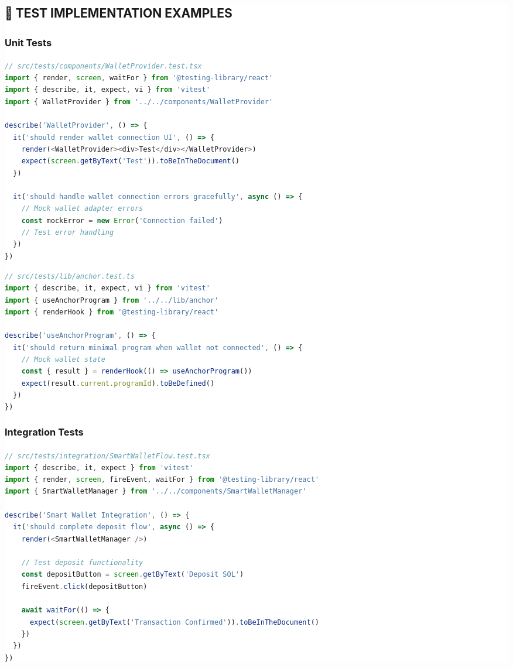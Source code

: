 
## 🔧 TEST IMPLEMENTATION EXAMPLES

### **Unit Tests**

```typescript
// src/tests/components/WalletProvider.test.tsx
import { render, screen, waitFor } from '@testing-library/react'
import { describe, it, expect, vi } from 'vitest'
import { WalletProvider } from '../../components/WalletProvider'

describe('WalletProvider', () => {
  it('should render wallet connection UI', () => {
    render(<WalletProvider><div>Test</div></WalletProvider>)
    expect(screen.getByText('Test')).toBeInTheDocument()
  })
  
  it('should handle wallet connection errors gracefully', async () => {
    // Mock wallet adapter errors
    const mockError = new Error('Connection failed')
    // Test error handling
  })
})
```

```typescript
// src/tests/lib/anchor.test.ts  
import { describe, it, expect, vi } from 'vitest'
import { useAnchorProgram } from '../../lib/anchor'
import { renderHook } from '@testing-library/react'

describe('useAnchorProgram', () => {
  it('should return minimal program when wallet not connected', () => {
    // Mock wallet state
    const { result } = renderHook(() => useAnchorProgram())
    expect(result.current.programId).toBeDefined()
  })
})
```

### **Integration Tests**

```typescript
// src/tests/integration/SmartWalletFlow.test.tsx
import { describe, it, expect } from 'vitest'
import { render, screen, fireEvent, waitFor } from '@testing-library/react'
import { SmartWalletManager } from '../../components/SmartWalletManager'

describe('Smart Wallet Integration', () => {
  it('should complete deposit flow', async () => {
    render(<SmartWalletManager />)
    
    // Test deposit functionality
    const depositButton = screen.getByText('Deposit SOL')
    fireEvent.click(depositButton)
    
    await waitFor(() => {
      expect(screen.getByText('Transaction Confirmed')).toBeInTheDocument()
    })
  })
})
```
